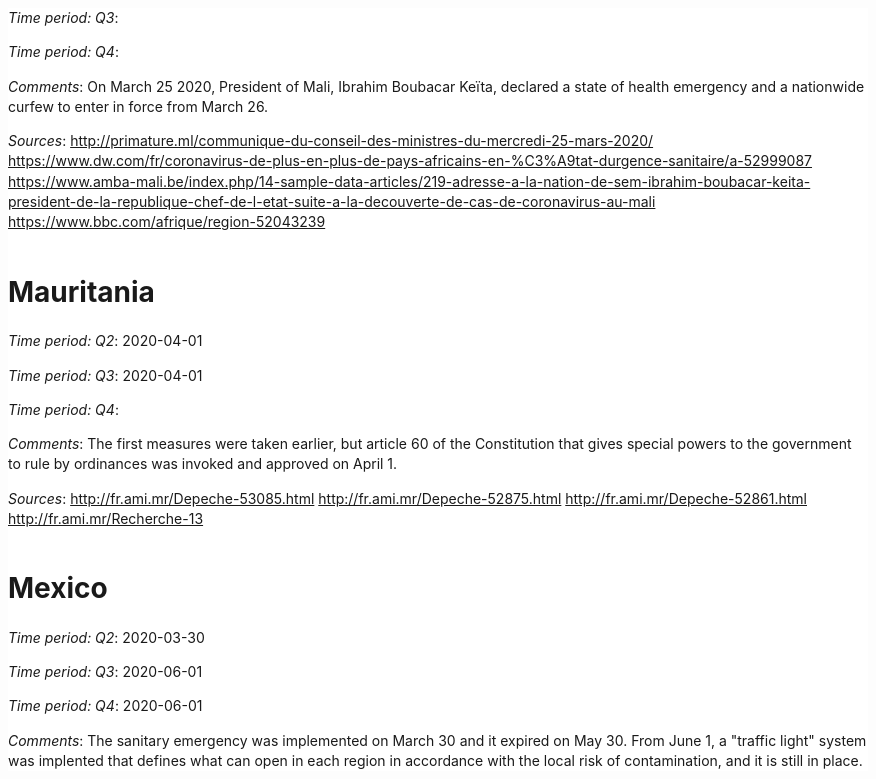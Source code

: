  
*Time period: Q3*: 

 
*Time period: Q4*: 

 

*Comments*:
 On March 25 2020, President of Mali, Ibrahim Boubacar Keïta, declared a state of health emergency and a nationwide curfew to enter in force from March 26. 

*Sources*:
 http://primature.ml/communique-du-conseil-des-ministres-du-mercredi-25-mars-2020/
https://www.dw.com/fr/coronavirus-de-plus-en-plus-de-pays-africains-en-%C3%A9tat-durgence-sanitaire/a-52999087
https://www.amba-mali.be/index.php/14-sample-data-articles/219-adresse-a-la-nation-de-sem-ibrahim-boubacar-keita-president-de-la-republique-chef-de-l-etat-suite-a-la-decouverte-de-cas-de-coronavirus-au-mali
https://www.bbc.com/afrique/region-52043239



# Mauritania 
*Time period: Q2*: 2020-04-01

 
*Time period: Q3*: 2020-04-01

 
*Time period: Q4*: 

 

*Comments*:
 The first measures were taken earlier, but article 60 of the Constitution that gives special powers to the government to rule by ordinances was invoked and approved on April 1. 

*Sources*:
 http://fr.ami.mr/Depeche-53085.html
http://fr.ami.mr/Depeche-52875.html
http://fr.ami.mr/Depeche-52861.html
http://fr.ami.mr/Recherche-13



# Mexico 
*Time period: Q2*: 2020-03-30

 
*Time period: Q3*: 2020-06-01

 
*Time period: Q4*: 2020-06-01

 

*Comments*:
 The sanitary emergency was implemented on March 30 and it expired on May 30. From June 1, a "traffic light" system was implented that defines what can open in each region in accordance with the local risk of contamination, and it is still in place. 

